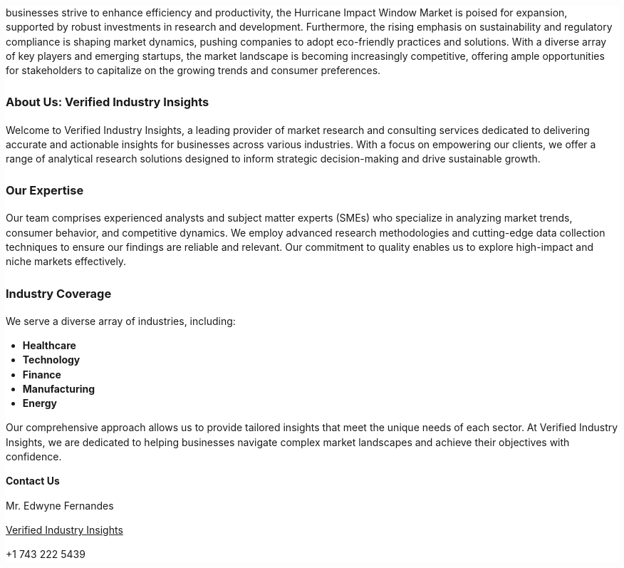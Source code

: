 businesses strive to enhance efficiency and productivity, the Hurricane Impact Window Market is poised for expansion, supported by robust investments in research and development. Furthermore, the rising emphasis on sustainability and regulatory compliance is shaping market dynamics, pushing companies to adopt eco-friendly practices and solutions. With a diverse array of key players and emerging startups, the market landscape is becoming increasingly competitive, offering ample opportunities for stakeholders to capitalize on the growing trends and consumer preferences.</p><h3>About Us: Verified Industry Insights</h3><p>Welcome to Verified Industry Insights, a leading provider of market research and consulting services dedicated to delivering accurate and actionable insights for businesses across various industries. With a focus on empowering our clients, we offer a range of analytical research solutions designed to inform strategic decision-making and drive sustainable growth.</p><h3>Our Expertise</h3><p>Our team comprises experienced analysts and subject matter experts (SMEs) who specialize in analyzing market trends, consumer behavior, and competitive dynamics. We employ advanced research methodologies and cutting-edge data collection techniques to ensure our findings are reliable and relevant. Our commitment to quality enables us to explore high-impact and niche markets effectively.</p><h3>Industry Coverage</h3><p>We serve a diverse array of industries, including:</p><ul><li><strong>Healthcare</strong></li><li><strong>Technology</strong></li><li><strong>Finance</strong></li><li><strong>Manufacturing</strong></li><li><strong>Energy</strong></li></ul><p>Our comprehensive approach allows us to provide tailored insights that meet the unique needs of each sector. At Verified Industry Insights, we are dedicated to helping businesses navigate complex market landscapes and achieve their objectives with confidence.</p><p><strong>Contact Us</strong></p><p>Mr. Edwyne Fernandes</p><p><a href="https://www.verifiedindustryinsights.com/">Verified Industry Insights</a></p><p>+1 743 222 5439</p>
